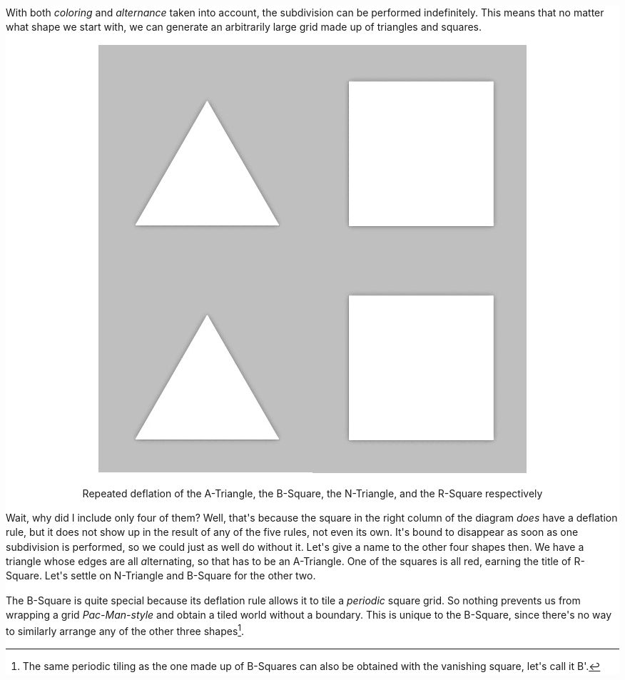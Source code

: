 With both *coloring* and *alternance* taken into account, the subdivision can be performed indefinitely. This means that no matter what shape we start with, we can generate an arbitrarily large grid made up of triangles and squares.

<p align="center">
  <img src="/Pictures/Four_Shapes.gif" alt="Four Shapes"/>
  <p class="post-meta" align="center">
    Repeated deflation of the A-Triangle, the B-Square, the N-Triangle, and the R-Square respectively
  </p>
</p>

Wait, why did I include only four of them? Well, that's because the square in the right column of the diagram *does* have a deflation rule, but it does not show up in the result of any of the five rules, not even its own. It's bound to disappear as soon as one subdivision is performed, so we could just as well do without it. Let's give a name to the other four shapes then. We have a triangle whose edges are all *a*lternating, so that has to be an A-Triangle. One of the squares is all red, earning the title of R-Square. Let's settle on N-Triangle and B-Square for the other two.

The B-Square is quite special because its deflation rule allows it to tile a *periodic* square grid. So nothing prevents us from wrapping a grid *Pac-Man-style* and obtain a tiled world without a boundary. This is unique to the B-Square, since there's no way to similarly arrange any of the other three shapes[^4].


[^2]: You shouldn't take this as criticism, because it's really the opposite. That every cell of the grid, however skewed, is still topologically a quad is a *feature* of Oskar's approach: that's how he's able to turn players' random clicks on the grid into aesthetically pleasing buildings, without having to take into consideration more individual combinations than he really needs to. You should definitely check out his talks on YouTube, where he explains some of the algorithms behind Townscaper, if you haven't already.
[^equilateral]: In the rest of this post, I will always refer to 'equilateral triangles' simply as *triangles*, since all the triangles discussed are expected to be equilateral.
[^3]: The way a triangle is subdivided into one square and two triangles, as well as the ways a square is subdivided into four triangles and either one or two squares, come straight from the cited paper. However what doesn't add up in that paper is how the subdivided edges are assigned new colors to prepare for the next step of subdivision. In fact I encourage you to have a look at that paper and try to subdivide the square with 'all white' vertices: with the provided edge colorings, the subdivision breaks down at the third generation. By this I mean that two adjacent cells are subdivided into sets of cells that are no longer adjacent.
[^4]: The same periodic tiling as the one made up of B-Squares can also be obtained with the vanishing square, let's call it B'.
[^1]: The dual of a grid is another grid that is closely related to the one you started with: every face on the first becomes a vertex on the second and, vice versa, each vertex in the first one turns into a face of the other one. See [Dual Tessellation](https://mathworld.wolfram.com/DualTessellation.html) on Wolfram MathWorld.
[^R1]: X. Zeng & G. Ungar (2006) Inflation rules of square-triangle tilings: from approximants to dodecagonal liquid quasicrystals, Philosophical Magazine, 86:6-8, 1093-1103, DOI: 10.1080/14786430500363148